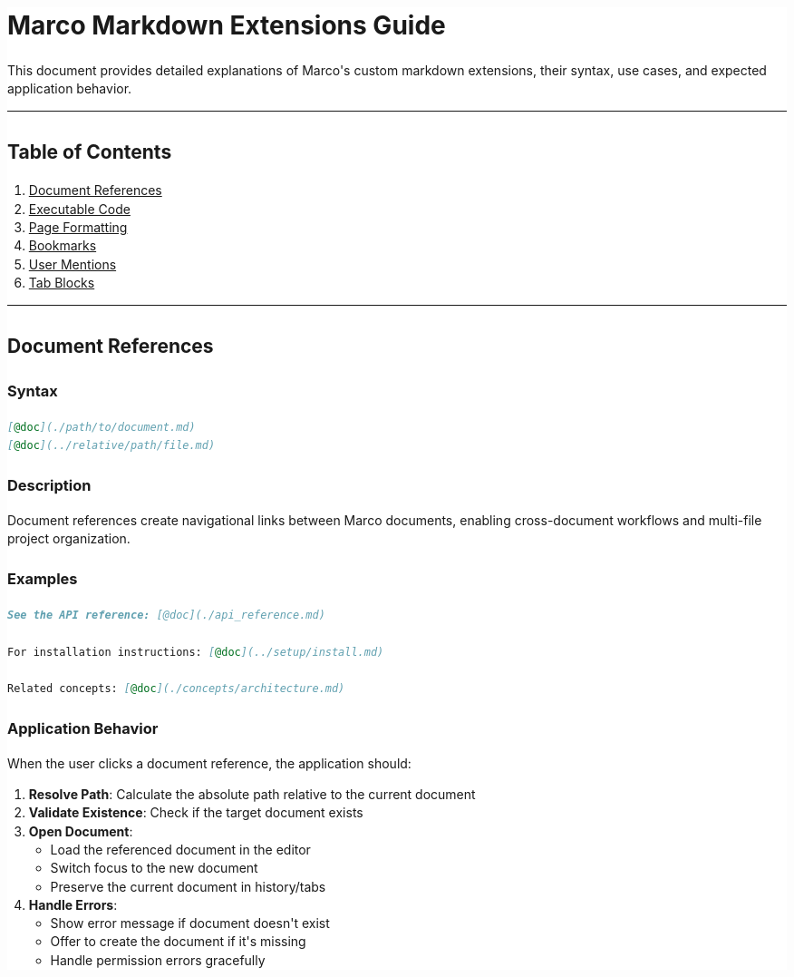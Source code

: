 # Marco Markdown Extensions Guide

This document provides detailed explanations of Marco's custom markdown extensions, their syntax, use cases, and expected application behavior.

---

## Table of Contents

1. [Document References](#document-references)
2. [Executable Code](#executable-code)
3. [Page Formatting](#page-formatting)
4. [Bookmarks](#bookmarks)
5. [User Mentions](#user-mentions)
6. [Tab Blocks](#tab-blocks)

---

## Document References

### Syntax

```markdown
[@doc](./path/to/document.md)
[@doc](../relative/path/file.md)
```

### Description

Document references create navigational links between Marco documents, enabling cross-document workflows and multi-file project organization.

### Examples

```markdown
See the API reference: [@doc](./api_reference.md)

For installation instructions: [@doc](../setup/install.md)

Related concepts: [@doc](./concepts/architecture.md)
```

### Application Behavior

When the user clicks a document reference, the application should:

1. **Resolve Path**: Calculate the absolute path relative to the current document
2. **Validate Existence**: Check if the target document exists
3. **Open Document**: 
   - Load the referenced document in the editor
   - Switch focus to the new document
   - Preserve the current document in history/tabs
4. **Handle Errors**:
   - Show error message if document doesn't exist
   - Offer to create the document if it's missing
   - Handle permission errors gracefully
